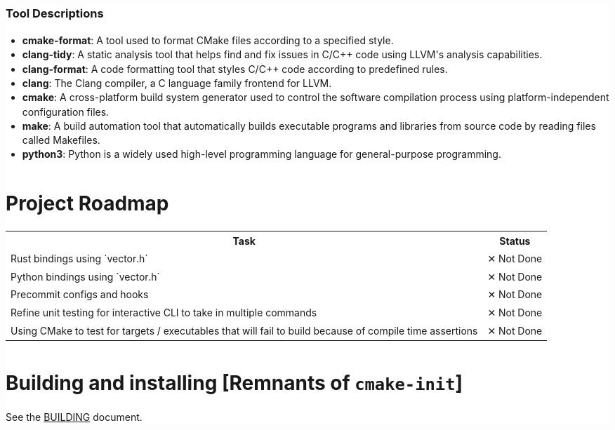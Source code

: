 ### Tool Descriptions

- **cmake-format**: A tool used to format CMake files according to a specified style.
- **clang-tidy**: A static analysis tool that helps find and fix issues in C/C++ code using LLVM's analysis capabilities.
- **clang-format**: A code formatting tool that styles C/C++ code according to predefined rules.
- **clang**: The Clang compiler, a C language family frontend for LLVM.
- **cmake**: A cross-platform build system generator used to control the software compilation process using platform-independent configuration files.
- **make**: A build automation tool that automatically builds executable programs and libraries from source code by reading files called Makefiles.
- **python3**: Python is a widely used high-level programming language for general-purpose programming.

# Project Roadmap

<div align="center">
  <table>
    <tr>
      <th>Task</th>
      <th>Status</th>
    </tr>
    <tr>
      <td>Rust bindings using `vector.h`</td>
      <td>&#10005; Not Done</td>
    </tr>
    <tr>
      <td>Python bindings using `vector.h`</td>
      <td>&#10005; Not Done</td>
    </tr>
    <tr>
      <td>Precommit configs and hooks</td>
      <td>&#10005; Not Done</td>
    </tr>
    <tr>
      <td>Refine unit testing for interactive CLI to take in multiple commands</td>
      <td>&#10005; Not Done</td>
    </tr>
    <tr>
      <td>Using CMake to test for targets / executables that will fail to build because of compile time assertions</td>
      <td>&#10005; Not Done</td>
    </tr>
  </table>
</div>


# Building and installing [Remnants of `cmake-init`]

See the [BUILDING](BUILDING.md) document.


[2]: http://www.gnu.org/licenses/gpl-3.0.en.html
[3]: https://www.gnu.org/licenses/gpl.html
[28]: https://unlicense.org/